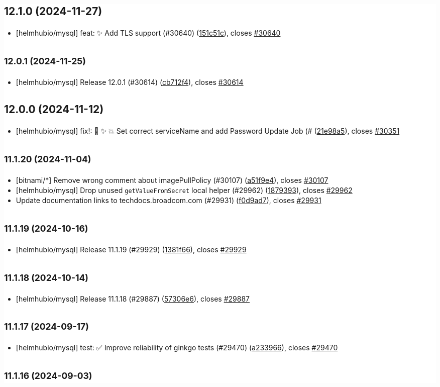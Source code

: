 ## 12.1.0 (2024-11-27)

* [helmhubio/mysql] feat: :sparkles: Add TLS support (#30640) ([151c51c](https://github.com/helmhub-io/charts/commit/151c51cc2f297cf639d27b8eefbe5e98965cd3d5)), closes [#30640](https://github.com/helmhub-io/charts/issues/30640)

## <small>12.0.1 (2024-11-25)</small>

* [helmhubio/mysql] Release 12.0.1 (#30614) ([cb712f4](https://github.com/helmhub-io/charts/commit/cb712f4fa72499975e813673edc0fa76927bbfd2)), closes [#30614](https://github.com/helmhub-io/charts/issues/30614)

## 12.0.0 (2024-11-12)

* [helmhubio/mysql] fix!: :bug: :sparkles: :boom: Set correct serviceName and add Password Update Job (# ([21e98a5](https://github.com/helmhub-io/charts/commit/21e98a53e0163afef595094d9161509729db6fa4)), closes [#30351](https://github.com/helmhub-io/charts/issues/30351)

## <small>11.1.20 (2024-11-04)</small>

* [bitnami/*] Remove wrong comment about imagePullPolicy (#30107) ([a51f9e4](https://github.com/helmhub-io/charts/commit/a51f9e4bb0fbf77199512d35de7ac8abe055d026)), closes [#30107](https://github.com/helmhub-io/charts/issues/30107)
* [helmhubio/mysql] Drop unused `getValueFromSecret` local helper (#29962) ([1879393](https://github.com/helmhub-io/charts/commit/18793934bc234cab61b24c02497591f03e4b0beb)), closes [#29962](https://github.com/helmhub-io/charts/issues/29962)
* Update documentation links to techdocs.broadcom.com (#29931) ([f0d9ad7](https://github.com/helmhub-io/charts/commit/f0d9ad78f39f633d275fc576d32eae78ded4d0b8)), closes [#29931](https://github.com/helmhub-io/charts/issues/29931)

## <small>11.1.19 (2024-10-16)</small>

* [helmhubio/mysql] Release 11.1.19 (#29929) ([1381f66](https://github.com/helmhub-io/charts/commit/1381f665f7a58bd3c2abae738b05c3be1da0062b)), closes [#29929](https://github.com/helmhub-io/charts/issues/29929)

## <small>11.1.18 (2024-10-14)</small>

* [helmhubio/mysql] Release 11.1.18 (#29887) ([57306e6](https://github.com/helmhub-io/charts/commit/57306e6212ae61b7140d67c41effb9e5fffb66d7)), closes [#29887](https://github.com/helmhub-io/charts/issues/29887)

## <small>11.1.17 (2024-09-17)</small>

* [helmhubio/mysql] test: :white_check_mark: Improve reliability of ginkgo tests (#29470) ([a233966](https://github.com/helmhub-io/charts/commit/a233966beb176cddf29dfe71f19228873bd99bac)), closes [#29470](https://github.com/helmhub-io/charts/issues/29470)

## <small>11.1.16 (2024-09-03)</small>
